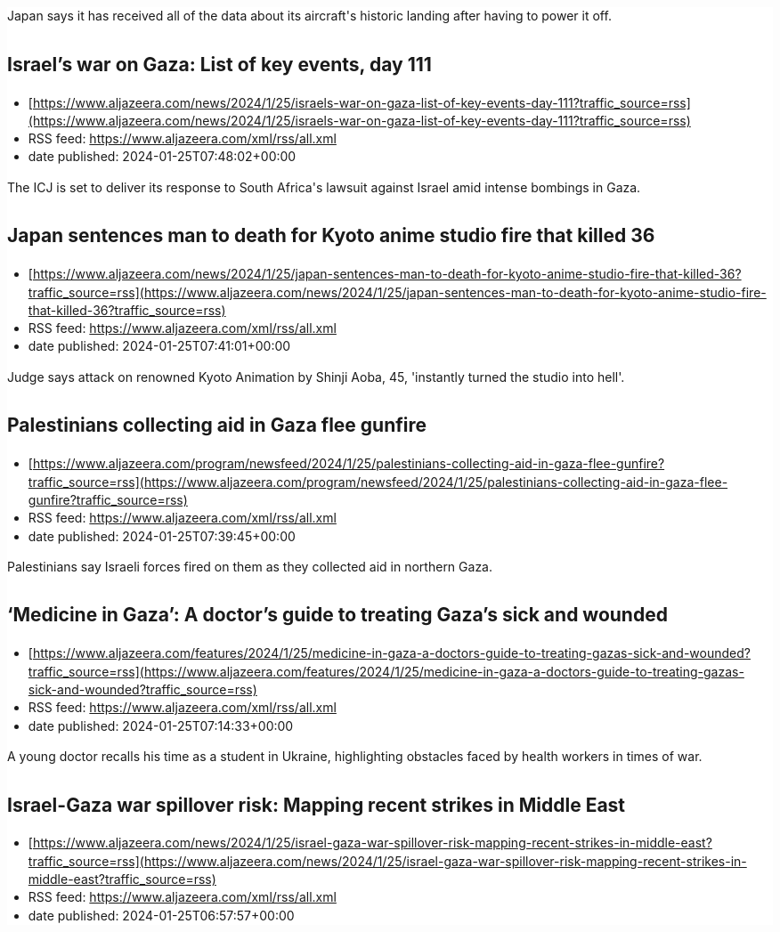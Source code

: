 Japan says it has received all of the data about its aircraft&#039;s historic landing after having to power it off.

## Israel’s war on Gaza: List of key events, day 111
 - [https://www.aljazeera.com/news/2024/1/25/israels-war-on-gaza-list-of-key-events-day-111?traffic_source=rss](https://www.aljazeera.com/news/2024/1/25/israels-war-on-gaza-list-of-key-events-day-111?traffic_source=rss)
 - RSS feed: https://www.aljazeera.com/xml/rss/all.xml
 - date published: 2024-01-25T07:48:02+00:00

The ICJ is set to deliver its response to South Africa&#039;s lawsuit against Israel amid intense bombings in Gaza.

## Japan sentences man to death for Kyoto anime studio fire that killed 36
 - [https://www.aljazeera.com/news/2024/1/25/japan-sentences-man-to-death-for-kyoto-anime-studio-fire-that-killed-36?traffic_source=rss](https://www.aljazeera.com/news/2024/1/25/japan-sentences-man-to-death-for-kyoto-anime-studio-fire-that-killed-36?traffic_source=rss)
 - RSS feed: https://www.aljazeera.com/xml/rss/all.xml
 - date published: 2024-01-25T07:41:01+00:00

Judge says attack on renowned Kyoto Animation by Shinji Aoba, 45, &#039;instantly turned the studio into hell&#039;.

## Palestinians collecting aid in Gaza flee gunfire
 - [https://www.aljazeera.com/program/newsfeed/2024/1/25/palestinians-collecting-aid-in-gaza-flee-gunfire?traffic_source=rss](https://www.aljazeera.com/program/newsfeed/2024/1/25/palestinians-collecting-aid-in-gaza-flee-gunfire?traffic_source=rss)
 - RSS feed: https://www.aljazeera.com/xml/rss/all.xml
 - date published: 2024-01-25T07:39:45+00:00

Palestinians say Israeli forces fired on them as they collected aid in northern Gaza.

## ‘Medicine in Gaza’: A doctor’s guide to treating Gaza’s sick and wounded
 - [https://www.aljazeera.com/features/2024/1/25/medicine-in-gaza-a-doctors-guide-to-treating-gazas-sick-and-wounded?traffic_source=rss](https://www.aljazeera.com/features/2024/1/25/medicine-in-gaza-a-doctors-guide-to-treating-gazas-sick-and-wounded?traffic_source=rss)
 - RSS feed: https://www.aljazeera.com/xml/rss/all.xml
 - date published: 2024-01-25T07:14:33+00:00

A young doctor recalls his time as a student in Ukraine, highlighting obstacles faced by health workers in times of war.

## Israel-Gaza war spillover risk: Mapping recent strikes in Middle East
 - [https://www.aljazeera.com/news/2024/1/25/israel-gaza-war-spillover-risk-mapping-recent-strikes-in-middle-east?traffic_source=rss](https://www.aljazeera.com/news/2024/1/25/israel-gaza-war-spillover-risk-mapping-recent-strikes-in-middle-east?traffic_source=rss)
 - RSS feed: https://www.aljazeera.com/xml/rss/all.xml
 - date published: 2024-01-25T06:57:57+00:00
